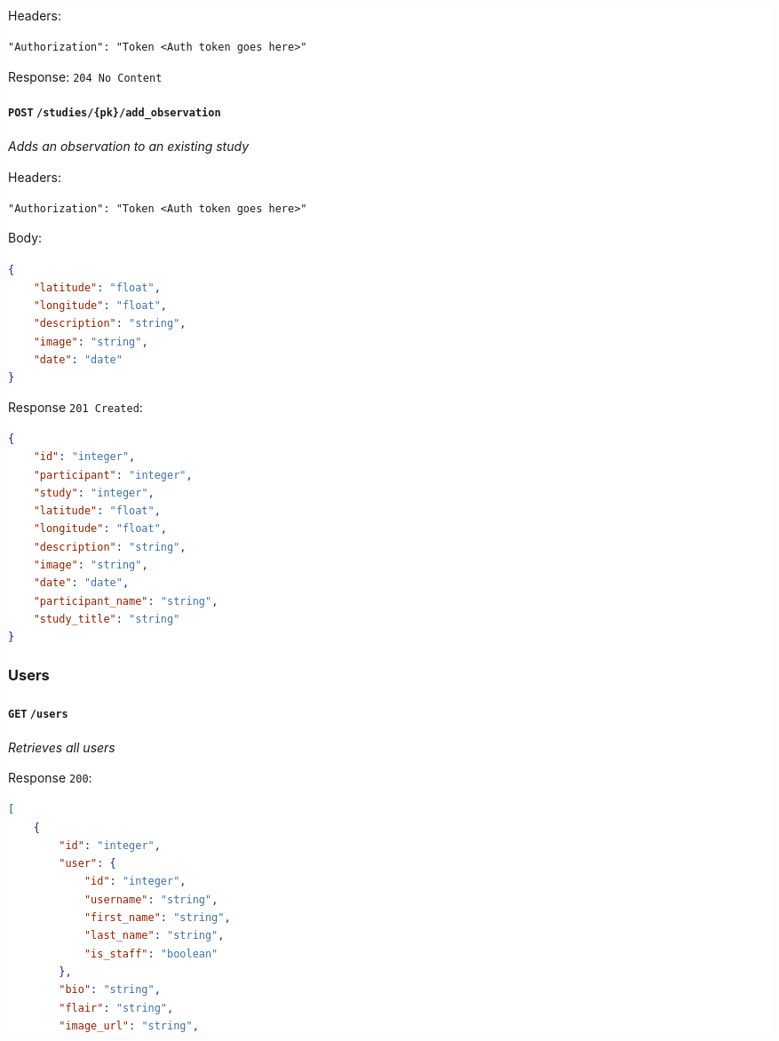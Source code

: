 Headers:

```
"Authorization": "Token <Auth token goes here>"
```



Response: `204 No Content`

#### `POST` `/studies/{pk}/add_observation`

_Adds an observation to an existing study_

Headers:

```
"Authorization": "Token <Auth token goes here>"
```

Body:

```JSON
{
    "latitude": "float",
    "longitude": "float",
    "description": "string",
    "image": "string",
    "date": "date"
}
```

Response `201 Created`:

```JSON
{
    "id": "integer",
    "participant": "integer",
    "study": "integer",
    "latitude": "float",
    "longitude": "float",
    "description": "string",
    "image": "string",
    "date": "date",
    "participant_name": "string",
    "study_title": "string"
}
```

### Users

#### `GET` `/users`

_Retrieves all users_

Response `200`:

```JSON
[
    {
        "id": "integer",
        "user": {
            "id": "integer",
            "username": "string",
            "first_name": "string",
            "last_name": "string",
            "is_staff": "boolean"
        },
        "bio": "string",
        "flair": "string",
        "image_url": "string",
```